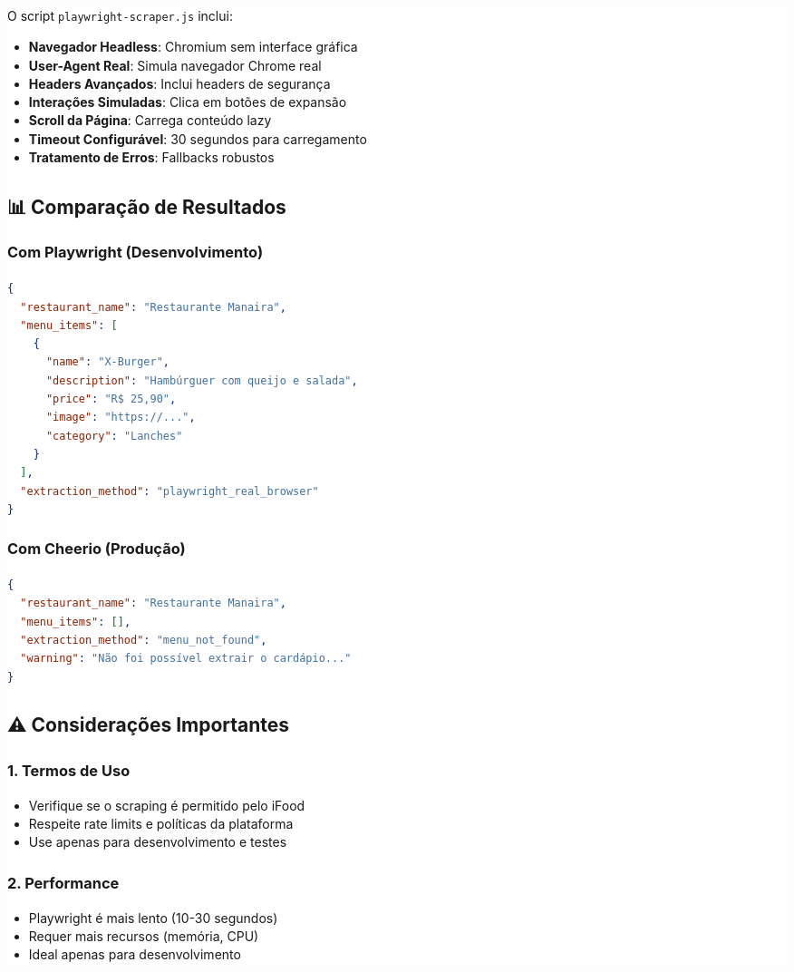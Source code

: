 O script `playwright-scraper.js` inclui:

- **Navegador Headless**: Chromium sem interface gráfica
- **User-Agent Real**: Simula navegador Chrome real
- **Headers Avançados**: Inclui headers de segurança
- **Interações Simuladas**: Clica em botões de expansão
- **Scroll da Página**: Carrega conteúdo lazy
- **Timeout Configurável**: 30 segundos para carregamento
- **Tratamento de Erros**: Fallbacks robustos

## 📊 Comparação de Resultados

### Com Playwright (Desenvolvimento)
```json
{
  "restaurant_name": "Restaurante Manaira",
  "menu_items": [
    {
      "name": "X-Burger",
      "description": "Hambúrguer com queijo e salada",
      "price": "R$ 25,90",
      "image": "https://...",
      "category": "Lanches"
    }
  ],
  "extraction_method": "playwright_real_browser"
}
```

### Com Cheerio (Produção)
```json
{
  "restaurant_name": "Restaurante Manaira",
  "menu_items": [],
  "extraction_method": "menu_not_found",
  "warning": "Não foi possível extrair o cardápio..."
}
```

## ⚠️ Considerações Importantes

### 1. **Termos de Uso**
- Verifique se o scraping é permitido pelo iFood
- Respeite rate limits e políticas da plataforma
- Use apenas para desenvolvimento e testes

### 2. **Performance**
- Playwright é mais lento (10-30 segundos)
- Requer mais recursos (memória, CPU)
- Ideal apenas para desenvolvimento
